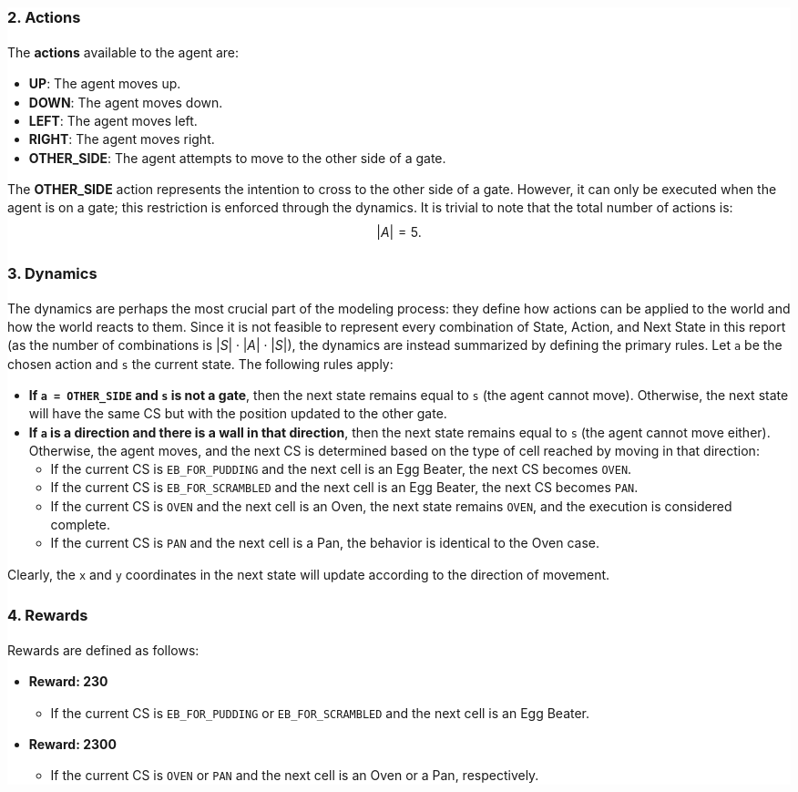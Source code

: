 ### 2. Actions

The **actions** available to the agent are:
- **UP**: The agent moves up.
- **DOWN**: The agent moves down.
- **LEFT**: The agent moves left.
- **RIGHT**: The agent moves right.
- **OTHER_SIDE**: The agent attempts to move to the other side of a gate.

The **OTHER_SIDE** action represents the intention to cross to the other side of a gate. However, it can only be executed when the agent is on a gate; this restriction is enforced through the dynamics. It is trivial to note that the total number of actions is:
$$
|A| = 5.
$$



### 3. Dynamics

The dynamics are perhaps the most crucial part of the modeling process: they define how actions can be applied to the world and how the world reacts to them. Since it is not feasible to represent every combination of State, Action, and Next State in this report (as the number of combinations is $|S| \cdot |A| \cdot |S|$), the dynamics are instead summarized by defining the primary rules. Let `a` be the chosen action and `s` the current state. The following rules apply:

- **If `a = OTHER_SIDE` and `s` is not a gate**, then the next state remains equal to `s` (the agent cannot move). Otherwise, the next state will have the same CS but with the position updated to the other gate.
- **If `a` is a direction and there is a wall in that direction**, then the next state remains equal to `s` (the agent cannot move either). Otherwise, the agent moves, and the next CS is determined based on the type of cell reached by moving in that direction:
  - If the current CS is `EB_FOR_PUDDING` and the next cell is an Egg Beater, the next CS becomes `OVEN`.
  - If the current CS is `EB_FOR_SCRAMBLED` and the next cell is an Egg Beater, the next CS becomes `PAN`.
  - If the current CS is `OVEN` and the next cell is an Oven, the next state remains `OVEN`, and the execution is considered complete.
  - If the current CS is `PAN` and the next cell is a Pan, the behavior is identical to the Oven case.

Clearly, the `x` and `y` coordinates in the next state will update according to the direction of movement.



### 4. Rewards

Rewards are defined as follows:

- **Reward: 230**
  - If the current CS is `EB_FOR_PUDDING` or `EB_FOR_SCRAMBLED` and the next cell is an Egg Beater.

- **Reward: 2300**
  - If the current CS is `OVEN` or `PAN` and the next cell is an Oven or a Pan, respectively.
